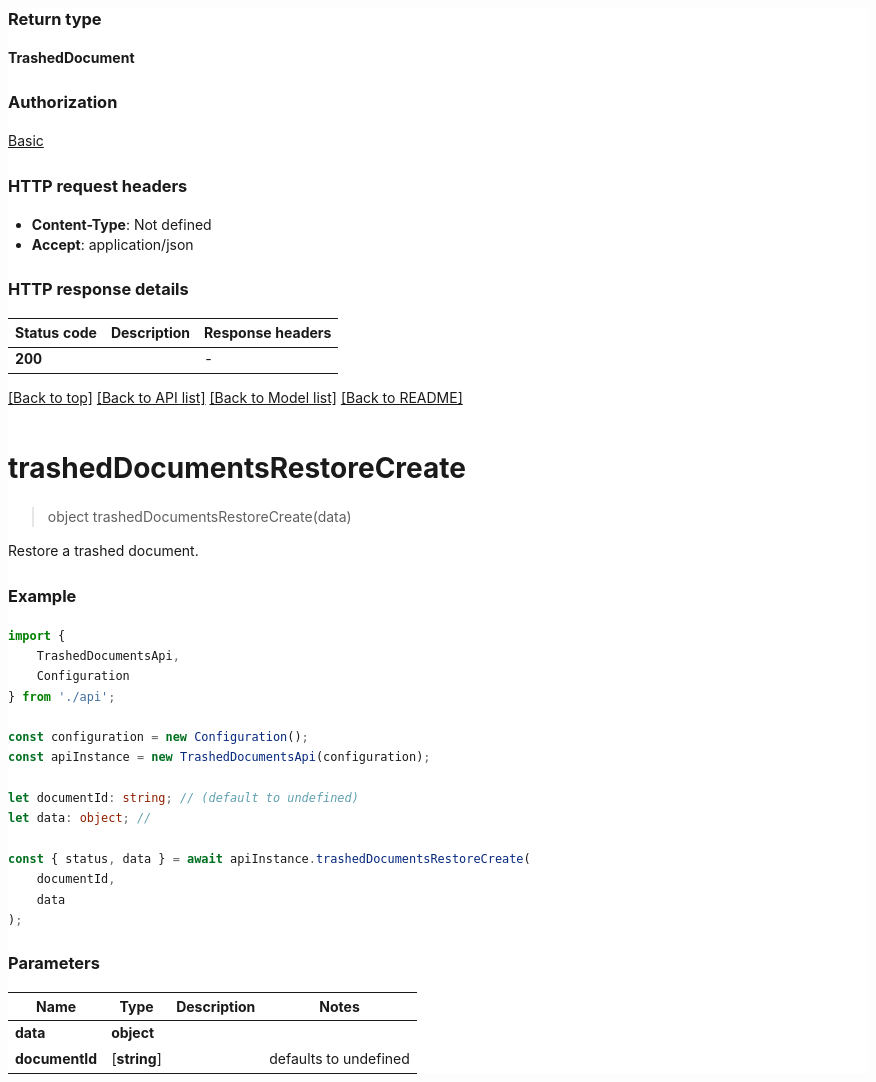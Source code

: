 
### Return type

**TrashedDocument**

### Authorization

[Basic](../README.md#Basic)

### HTTP request headers

 - **Content-Type**: Not defined
 - **Accept**: application/json


### HTTP response details
| Status code | Description | Response headers |
|-------------|-------------|------------------|
|**200** |  |  -  |

[[Back to top]](#) [[Back to API list]](../README.md#documentation-for-api-endpoints) [[Back to Model list]](../README.md#documentation-for-models) [[Back to README]](../README.md)

# **trashedDocumentsRestoreCreate**
> object trashedDocumentsRestoreCreate(data)

Restore a trashed document.

### Example

```typescript
import {
    TrashedDocumentsApi,
    Configuration
} from './api';

const configuration = new Configuration();
const apiInstance = new TrashedDocumentsApi(configuration);

let documentId: string; // (default to undefined)
let data: object; //

const { status, data } = await apiInstance.trashedDocumentsRestoreCreate(
    documentId,
    data
);
```

### Parameters

|Name | Type | Description  | Notes|
|------------- | ------------- | ------------- | -------------|
| **data** | **object**|  | |
| **documentId** | [**string**] |  | defaults to undefined|
